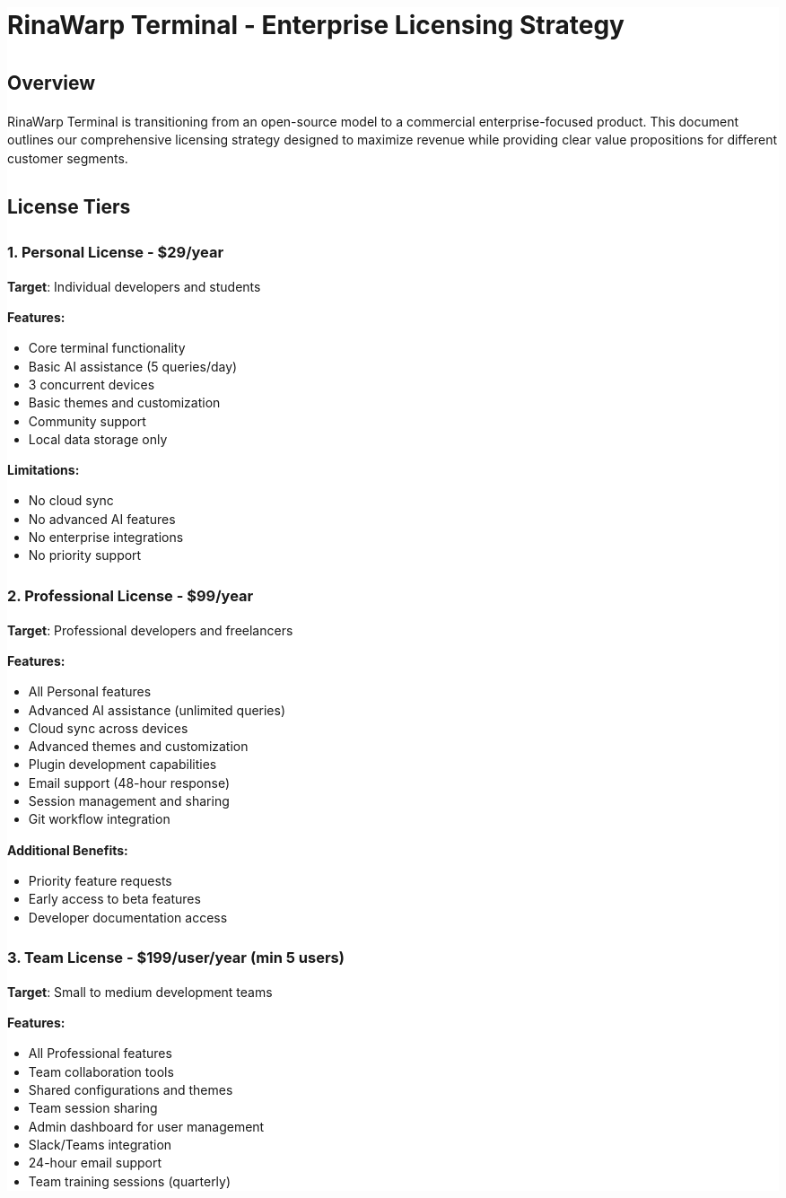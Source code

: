 # RinaWarp Terminal - Enterprise Licensing Strategy

## Overview

RinaWarp Terminal is transitioning from an open-source model to a commercial enterprise-focused product. This document outlines our comprehensive licensing strategy designed to maximize revenue while providing clear value propositions for different customer segments.

## License Tiers

### 1. Personal License - $29/year
**Target**: Individual developers and students

**Features:**
- Core terminal functionality
- Basic AI assistance (5 queries/day)
- 3 concurrent devices
- Basic themes and customization
- Community support
- Local data storage only

**Limitations:**
- No cloud sync
- No advanced AI features
- No enterprise integrations
- No priority support

### 2. Professional License - $99/year
**Target**: Professional developers and freelancers

**Features:**
- All Personal features
- Advanced AI assistance (unlimited queries)
- Cloud sync across devices
- Advanced themes and customization
- Plugin development capabilities
- Email support (48-hour response)
- Session management and sharing
- Git workflow integration

**Additional Benefits:**
- Priority feature requests
- Early access to beta features
- Developer documentation access

### 3. Team License - $199/user/year (min 5 users)
**Target**: Small to medium development teams

**Features:**
- All Professional features
- Team collaboration tools
- Shared configurations and themes
- Team session sharing
- Admin dashboard for user management
- Slack/Teams integration
- 24-hour email support
- Team training sessions (quarterly)
